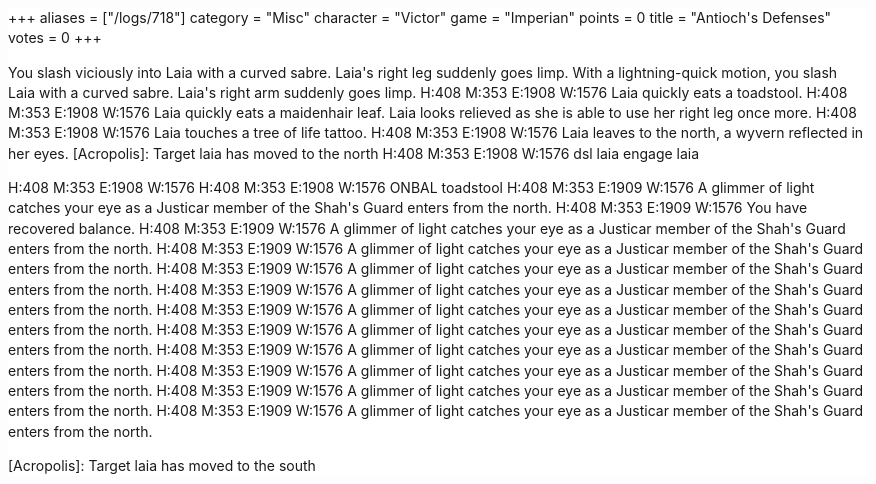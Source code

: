 +++
aliases = ["/logs/718"]
category = "Misc"
character = "Victor"
game = "Imperian"
points = 0
title = "Antioch's Defenses"
votes = 0
+++

You slash viciously into Laia with a curved sabre.
Laia's right leg suddenly goes limp.
With a lightning-quick motion, you slash Laia with a curved sabre.
Laia's right arm suddenly goes limp.
H:408 M:353 E:1908 W:1576 <e- db> 
Laia quickly eats a toadstool.
H:408 M:353 E:1908 W:1576 <e- db> 
Laia quickly eats a maidenhair leaf.
Laia looks relieved as she is able to use her right leg once more.
H:408 M:353 E:1908 W:1576 <e- db> 
Laia touches a tree of life tattoo.
H:408 M:353 E:1908 W:1576 <e- db> 
Laia leaves to the north, a wyvern reflected in her eyes.
[Acropolis]: Target laia has moved to the north
H:408 M:353 E:1908 W:1576 <e- db> dsl laia
engage laia

H:408 M:353 E:1908 W:1576 <e- db> 
H:408 M:353 E:1908 W:1576 <e- db> 
ONBAL toadstool
H:408 M:353 E:1909 W:1576 <e- db> 
A glimmer of light catches your eye as a Justicar member of the Shah's Guard 
enters from the north.
H:408 M:353 E:1909 W:1576 <e- db> 
You have recovered balance.
H:408 M:353 E:1909 W:1576 <eb db> 
A glimmer of light catches your eye as a Justicar member of the Shah's Guard 
enters from the north.
H:408 M:353 E:1909 W:1576 <eb db> 
A glimmer of light catches your eye as a Justicar member of the Shah's Guard 
enters from the north.
H:408 M:353 E:1909 W:1576 <eb db> 
A glimmer of light catches your eye as a Justicar member of the Shah's Guard 
enters from the north.
H:408 M:353 E:1909 W:1576 <eb db> 
A glimmer of light catches your eye as a Justicar member of the Shah's Guard 
enters from the north.
H:408 M:353 E:1909 W:1576 <eb db> 
A glimmer of light catches your eye as a Justicar member of the Shah's Guard 
enters from the north.
H:408 M:353 E:1909 W:1576 <eb db> 
A glimmer of light catches your eye as a Justicar member of the Shah's Guard 
enters from the north.
H:408 M:353 E:1909 W:1576 <eb db> 
A glimmer of light catches your eye as a Justicar member of the Shah's Guard 
enters from the north.
H:408 M:353 E:1909 W:1576 <eb db> 
A glimmer of light catches your eye as a Justicar member of the Shah's Guard 
enters from the north.
H:408 M:353 E:1909 W:1576 <eb db> 
A glimmer of light catches your eye as a Justicar member of the Shah's Guard 
enters from the north.
H:408 M:353 E:1909 W:1576 <eb db> 
A glimmer of light catches your eye as a Justicar member of the Shah's Guard 
enters from the north.

[Acropolis]: Target laia has moved to the south